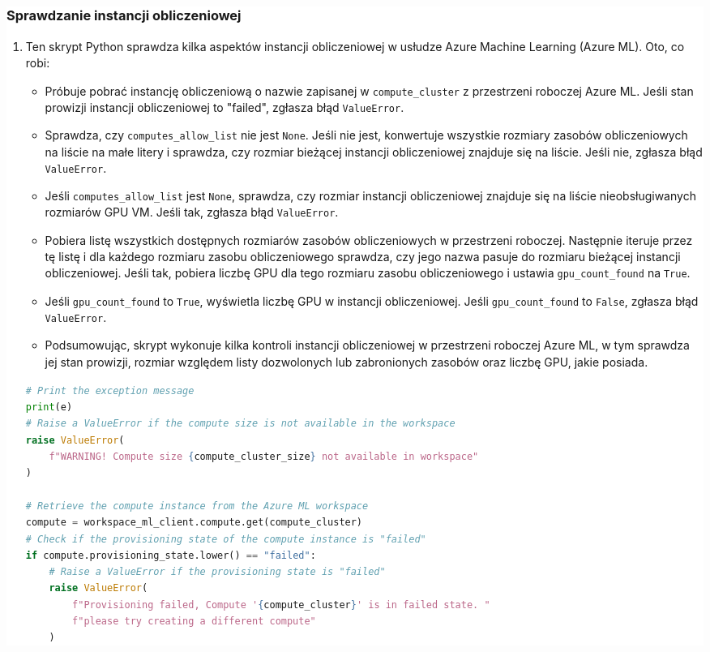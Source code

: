 ### Sprawdzanie instancji obliczeniowej

1. Ten skrypt Python sprawdza kilka aspektów instancji obliczeniowej w usłudze Azure Machine Learning (Azure ML). Oto, co robi:

    - Próbuje pobrać instancję obliczeniową o nazwie zapisanej w `compute_cluster` z przestrzeni roboczej Azure ML. Jeśli stan prowizji instancji obliczeniowej to "failed", zgłasza błąd `ValueError`.

    - Sprawdza, czy `computes_allow_list` nie jest `None`. Jeśli nie jest, konwertuje wszystkie rozmiary zasobów obliczeniowych na liście na małe litery i sprawdza, czy rozmiar bieżącej instancji obliczeniowej znajduje się na liście. Jeśli nie, zgłasza błąd `ValueError`.

    - Jeśli `computes_allow_list` jest `None`, sprawdza, czy rozmiar instancji obliczeniowej znajduje się na liście nieobsługiwanych rozmiarów GPU VM. Jeśli tak, zgłasza błąd `ValueError`.

    - Pobiera listę wszystkich dostępnych rozmiarów zasobów obliczeniowych w przestrzeni roboczej. Następnie iteruje przez tę listę i dla każdego rozmiaru zasobu obliczeniowego sprawdza, czy jego nazwa pasuje do rozmiaru bieżącej instancji obliczeniowej. Jeśli tak, pobiera liczbę GPU dla tego rozmiaru zasobu obliczeniowego i ustawia `gpu_count_found` na `True`.

    - Jeśli `gpu_count_found` to `True`, wyświetla liczbę GPU w instancji obliczeniowej. Jeśli `gpu_count_found` to `False`, zgłasza błąd `ValueError`.

    - Podsumowując, skrypt wykonuje kilka kontroli instancji obliczeniowej w przestrzeni roboczej Azure ML, w tym sprawdza jej stan prowizji, rozmiar względem listy dozwolonych lub zabronionych zasobów oraz liczbę GPU, jakie posiada.

    ```python
    # Print the exception message
    print(e)
    # Raise a ValueError if the compute size is not available in the workspace
    raise ValueError(
        f"WARNING! Compute size {compute_cluster_size} not available in workspace"
    )
    
    # Retrieve the compute instance from the Azure ML workspace
    compute = workspace_ml_client.compute.get(compute_cluster)
    # Check if the provisioning state of the compute instance is "failed"
    if compute.provisioning_state.lower() == "failed":
        # Raise a ValueError if the provisioning state is "failed"
        raise ValueError(
            f"Provisioning failed, Compute '{compute_cluster}' is in failed state. "
            f"please try creating a different compute"
        )
    